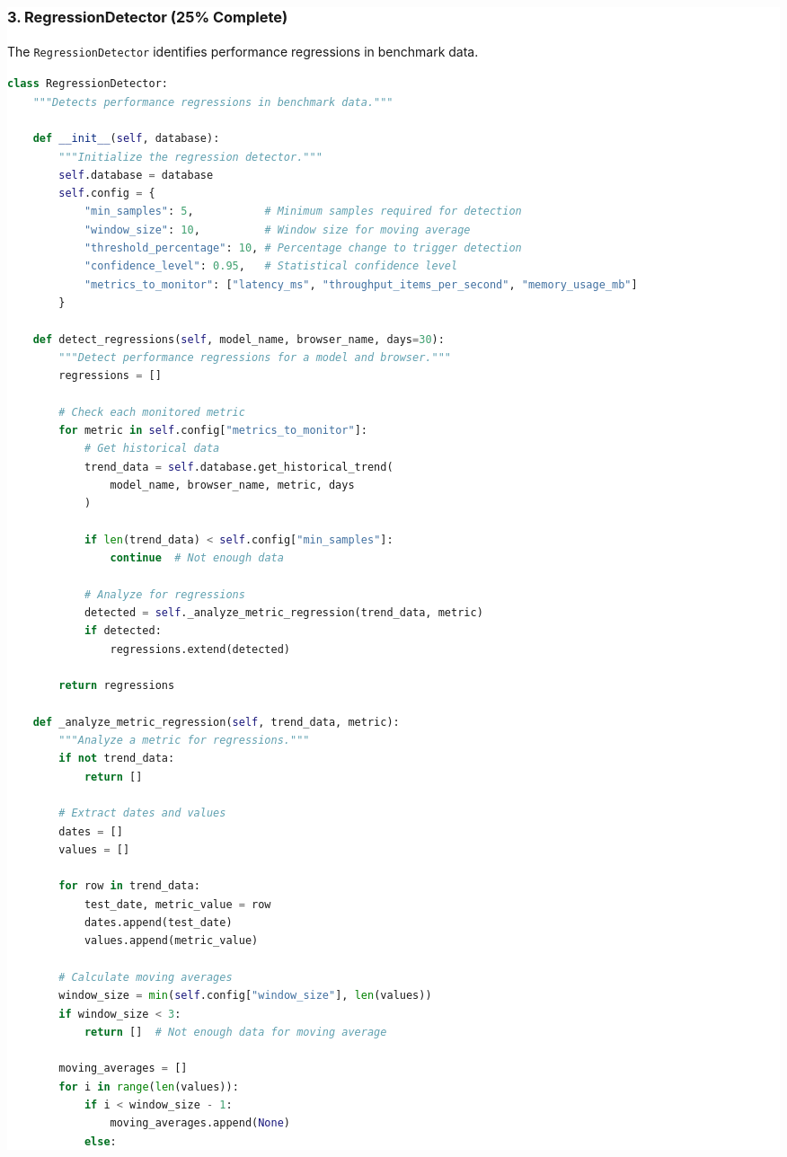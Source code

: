 ### 3. RegressionDetector (25% Complete)

The `RegressionDetector` identifies performance regressions in benchmark data.

```python
class RegressionDetector:
    """Detects performance regressions in benchmark data."""
    
    def __init__(self, database):
        """Initialize the regression detector."""
        self.database = database
        self.config = {
            "min_samples": 5,           # Minimum samples required for detection
            "window_size": 10,          # Window size for moving average
            "threshold_percentage": 10, # Percentage change to trigger detection
            "confidence_level": 0.95,   # Statistical confidence level
            "metrics_to_monitor": ["latency_ms", "throughput_items_per_second", "memory_usage_mb"]
        }
        
    def detect_regressions(self, model_name, browser_name, days=30):
        """Detect performance regressions for a model and browser."""
        regressions = []
        
        # Check each monitored metric
        for metric in self.config["metrics_to_monitor"]:
            # Get historical data
            trend_data = self.database.get_historical_trend(
                model_name, browser_name, metric, days
            )
            
            if len(trend_data) < self.config["min_samples"]:
                continue  # Not enough data
                
            # Analyze for regressions
            detected = self._analyze_metric_regression(trend_data, metric)
            if detected:
                regressions.extend(detected)
                
        return regressions
        
    def _analyze_metric_regression(self, trend_data, metric):
        """Analyze a metric for regressions."""
        if not trend_data:
            return []
            
        # Extract dates and values
        dates = []
        values = []
        
        for row in trend_data:
            test_date, metric_value = row
            dates.append(test_date)
            values.append(metric_value)
            
        # Calculate moving averages
        window_size = min(self.config["window_size"], len(values))
        if window_size < 3:
            return []  # Not enough data for moving average
            
        moving_averages = []
        for i in range(len(values)):
            if i < window_size - 1:
                moving_averages.append(None)
            else:
```